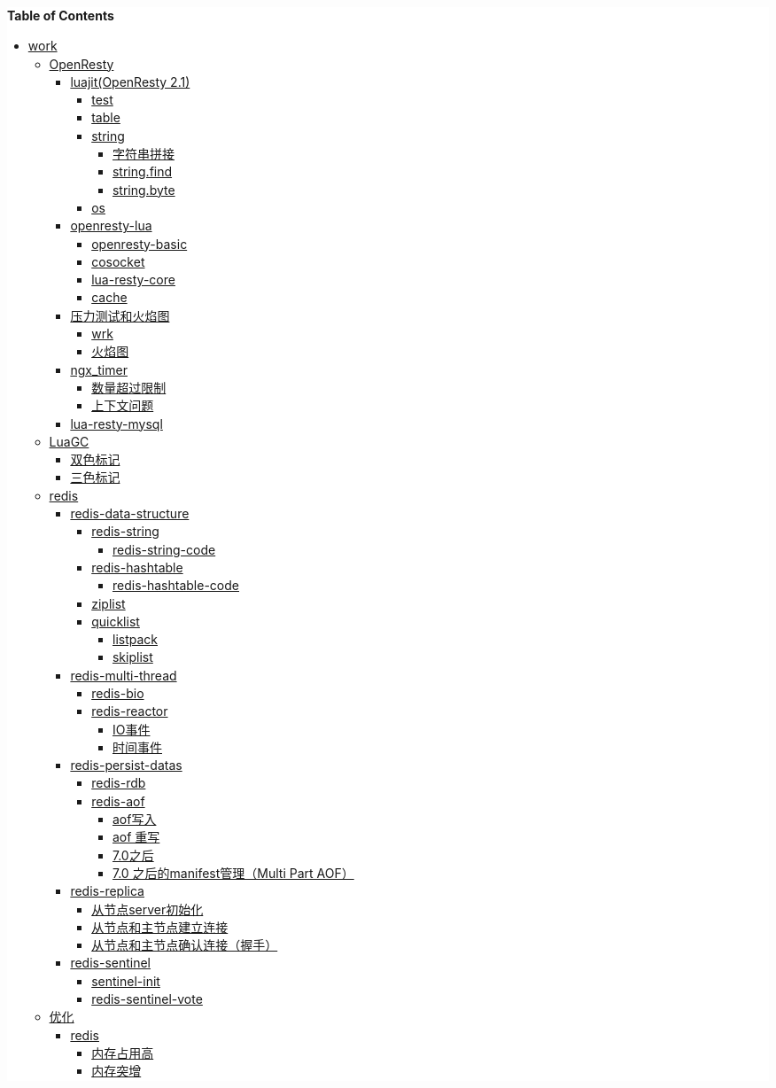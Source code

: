 

**Table of Contents**

- [work](#work)
  - [OpenResty](#openresty)
    - [luajit(OpenResty 2.1)](#luajitopenresty-21)
      - [test](#test)
      - [table](#table)
      - [string](#string)
        - [字符串拼接](#%E5%AD%97%E7%AC%A6%E4%B8%B2%E6%8B%BC%E6%8E%A5)
        - [string.find](#stringfind)
        - [string.byte](#stringbyte)
      - [os](#os)
    - [openresty-lua](#openresty-lua)
      - [openresty-basic](#openresty-basic)
      - [cosocket](#cosocket)
      - [lua-resty-core](#lua-resty-core)
      - [cache](#cache)
    - [压力测试和火焰图](#%E5%8E%8B%E5%8A%9B%E6%B5%8B%E8%AF%95%E5%92%8C%E7%81%AB%E7%84%B0%E5%9B%BE)
      - [wrk](#wrk)
      - [火焰图](#%E7%81%AB%E7%84%B0%E5%9B%BE)
    - [ngx_timer](#ngx_timer)
      - [数量超过限制](#%E6%95%B0%E9%87%8F%E8%B6%85%E8%BF%87%E9%99%90%E5%88%B6)
      - [上下文问题](#%E4%B8%8A%E4%B8%8B%E6%96%87%E9%97%AE%E9%A2%98)
    - [lua-resty-mysql](#lua-resty-mysql)
  - [LuaGC](#luagc)
    - [双色标记](#%E5%8F%8C%E8%89%B2%E6%A0%87%E8%AE%B0)
    - [三色标记](#%E4%B8%89%E8%89%B2%E6%A0%87%E8%AE%B0)
  - [redis](#redis)
    - [redis-data-structure](#redis-data-structure)
      - [redis-string](#redis-string)
        - [redis-string-code](#redis-string-code)
      - [redis-hashtable](#redis-hashtable)
        - [redis-hashtable-code](#redis-hashtable-code)
      - [ziplist](#ziplist)
      - [quicklist](#quicklist)
        - [listpack](#listpack)
        - [skiplist](#skiplist)
    - [redis-multi-thread](#redis-multi-thread)
      - [redis-bio](#redis-bio)
      - [redis-reactor](#redis-reactor)
        - [IO事件](#io%E4%BA%8B%E4%BB%B6)
        - [时间事件](#%E6%97%B6%E9%97%B4%E4%BA%8B%E4%BB%B6)
    - [redis-persist-datas](#redis-persist-datas)
      - [redis-rdb](#redis-rdb)
      - [redis-aof](#redis-aof)
        - [aof写入](#aof%E5%86%99%E5%85%A5)
        - [aof 重写](#aof-%E9%87%8D%E5%86%99)
        - [7.0之后](#70%E4%B9%8B%E5%90%8E)
        - [7.0 之后的manifest管理（Multi Part AOF）](#70-%E4%B9%8B%E5%90%8E%E7%9A%84manifest%E7%AE%A1%E7%90%86multi-part-aof)
    - [redis-replica](#redis-replica)
      - [从节点server初始化](#%E4%BB%8E%E8%8A%82%E7%82%B9server%E5%88%9D%E5%A7%8B%E5%8C%96)
      - [从节点和主节点建立连接](#%E4%BB%8E%E8%8A%82%E7%82%B9%E5%92%8C%E4%B8%BB%E8%8A%82%E7%82%B9%E5%BB%BA%E7%AB%8B%E8%BF%9E%E6%8E%A5)
      - [从节点和主节点确认连接（握手）](#%E4%BB%8E%E8%8A%82%E7%82%B9%E5%92%8C%E4%B8%BB%E8%8A%82%E7%82%B9%E7%A1%AE%E8%AE%A4%E8%BF%9E%E6%8E%A5%E6%8F%A1%E6%89%8B)
    - [redis-sentinel](#redis-sentinel)
      - [sentinel-init](#sentinel-init)
      - [redis-sentinel-vote](#redis-sentinel-vote)
  - [优化](#%E4%BC%98%E5%8C%96)
    - [redis](#redis-1)
      - [内存占用高](#%E5%86%85%E5%AD%98%E5%8D%A0%E7%94%A8%E9%AB%98)
      - [内存突增](#%E5%86%85%E5%AD%98%E7%AA%81%E5%A2%9E)